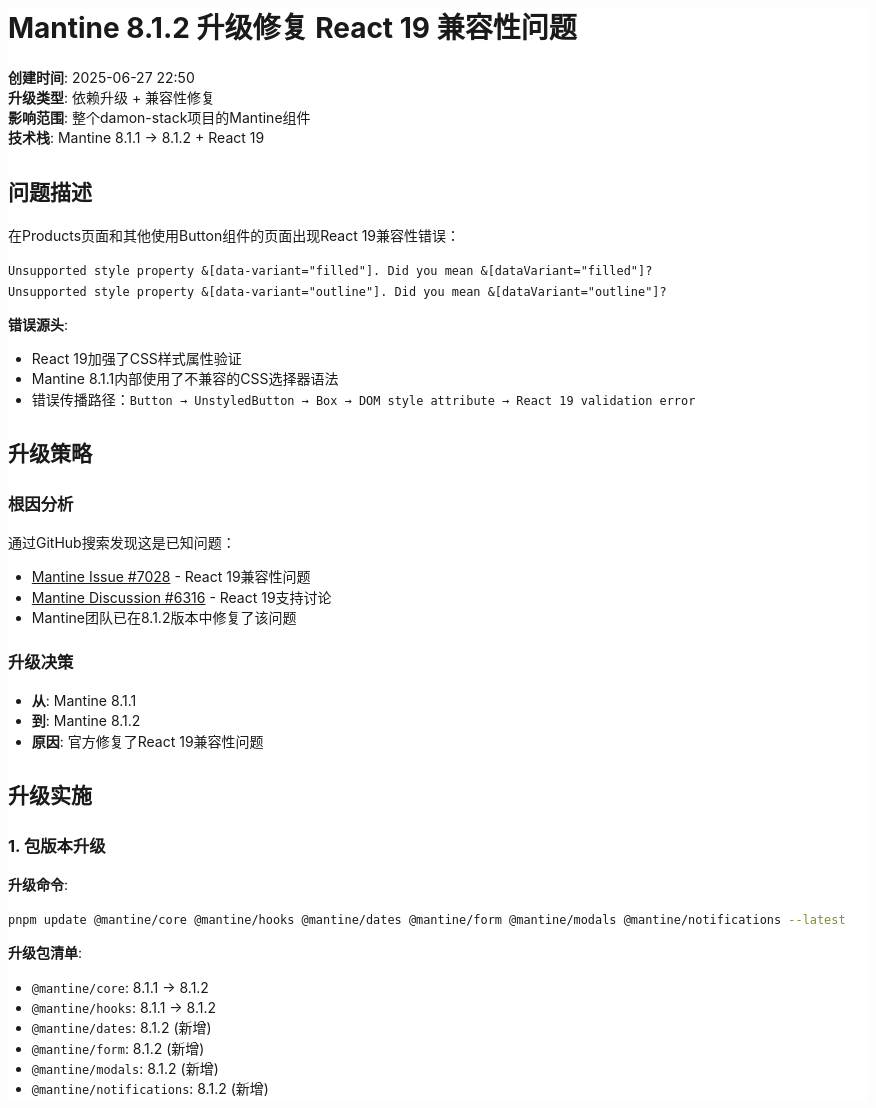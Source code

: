 # Mantine 8.1.2 升级修复 React 19 兼容性问题

**创建时间**: 2025-06-27 22:50  
**升级类型**: 依赖升级 + 兼容性修复  
**影响范围**: 整个damon-stack项目的Mantine组件  
**技术栈**: Mantine 8.1.1 → 8.1.2 + React 19  

## 问题描述

在Products页面和其他使用Button组件的页面出现React 19兼容性错误：

```
Unsupported style property &[data-variant="filled"]. Did you mean &[dataVariant="filled"]?
Unsupported style property &[data-variant="outline"]. Did you mean &[dataVariant="outline"]?
```

**错误源头**:
- React 19加强了CSS样式属性验证
- Mantine 8.1.1内部使用了不兼容的CSS选择器语法
- 错误传播路径：`Button → UnstyledButton → Box → DOM style attribute → React 19 validation error`

## 升级策略

### 根因分析
通过GitHub搜索发现这是已知问题：
- [Mantine Issue #7028](https://github.com/mantinedev/mantine/issues/7028) - React 19兼容性问题
- [Mantine Discussion #6316](https://github.com/orgs/mantinedev/discussions/6316) - React 19支持讨论
- Mantine团队已在8.1.2版本中修复了该问题

### 升级决策
- **从**: Mantine 8.1.1
- **到**: Mantine 8.1.2  
- **原因**: 官方修复了React 19兼容性问题

## 升级实施

### 1. 包版本升级

**升级命令**:
```bash
pnpm update @mantine/core @mantine/hooks @mantine/dates @mantine/form @mantine/modals @mantine/notifications --latest
```

**升级包清单**:
- `@mantine/core`: 8.1.1 → 8.1.2
- `@mantine/hooks`: 8.1.1 → 8.1.2
- `@mantine/dates`: 8.1.2 (新增)
- `@mantine/form`: 8.1.2 (新增)
- `@mantine/modals`: 8.1.2 (新增)
- `@mantine/notifications`: 8.1.2 (新增)
